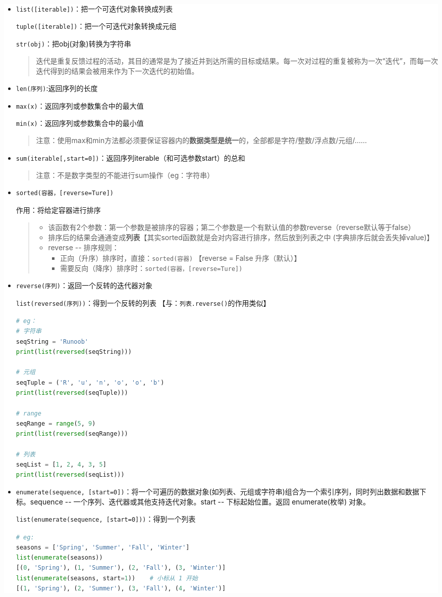- `list([iterable])`：把一个可迭代对象转换成列表    

  `tuple([iterable])`：把一个可迭代对象转换成元组    

  `str(obj)`：把obj(对象)转换为字符串

  > 迭代是重复反馈过程的活动，其目的通常是为了接近并到达所需的目标或结果。每一次对过程的重复被称为一次“迭代”，而每一次迭代得到的结果会被用来作为下一次迭代的初始值。

- `len(序列)`:返回序列的长度

- `max(x)`：返回序列或参数集合中的最大值

  `min(x)`：返回序列或参数集合中的最小值

  > 注意：使用max和min方法都必须要保证容器内的**数据类型是统一**的，全部都是字符/整数/浮点数/元组/……

- `sum(iterable[,start=0])`：返回序列iterable（和可选参数start）的总和

  > 注意：不是数字类型的不能进行sum操作（eg：字符串）

- `sorted(容器，[reverse=Ture])`

  作用：将给定容器进行排序

  > - 该函数有2个参数：第一个参数是被排序的容器；第二个参数是一个有默认值的参数reverse（reverse默认等于false）
  > - 排序后的结果会通通变成**列表**【其实sorted函数就是会对内容进行排序，然后放到列表之中 (字典排序后就会丢失掉value)】
  > - reverse -- 排序规则：
  >   - 正向（升序）排序时，直接：`sorted(容器)`  【reverse = False 升序（默认）】
  >   - 需要反向（降序）排序时：`sorted(容器，[reverse=Ture])`

- `reverse(序列)`：返回一个反转的迭代器对象

  `list(reversed(序列))`：得到一个反转的列表    【与：`列表.reverse()`的作用类似】

  ```python
  # eg：
  # 字符串
  seqString = 'Runoob'
  print(list(reversed(seqString)))
   
  # 元组
  seqTuple = ('R', 'u', 'n', 'o', 'o', 'b')
  print(list(reversed(seqTuple)))
   
  # range
  seqRange = range(5, 9)
  print(list(reversed(seqRange)))
   
  # 列表
  seqList = [1, 2, 4, 3, 5]
  print(list(reversed(seqList)))
  ```

- `enumerate(sequence, [start=0])`：将一个可遍历的数据对象(如列表、元组或字符串)组合为一个索引序列，同时列出数据和数据下标。sequence -- 一个序列、迭代器或其他支持迭代对象。start -- 下标起始位置。返回 enumerate(枚举) 对象。

  `list(enumerate(sequence, [start=0]))`：得到一个列表

  ```python
  # eg:
  seasons = ['Spring', 'Summer', 'Fall', 'Winter']
  list(enumerate(seasons))
  [(0, 'Spring'), (1, 'Summer'), (2, 'Fall'), (3, 'Winter')]
  list(enumerate(seasons, start=1))    # 小标从 1 开始
  [(1, 'Spring'), (2, 'Summer'), (3, 'Fall'), (4, 'Winter')]
  ```
